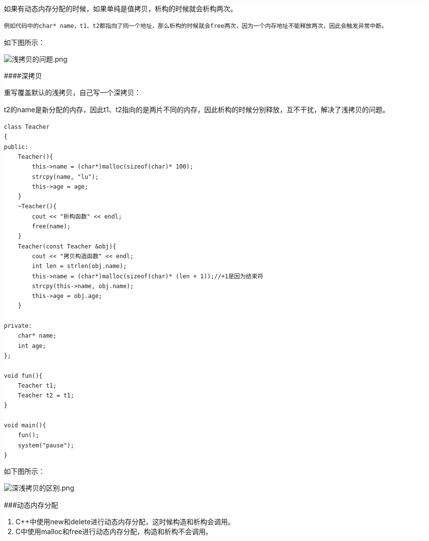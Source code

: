 如果有动态内存分配的时候，如果单纯是值拷贝，析构的时候就会析构两次。

	例如代码中的char* name，t1、t2都指向了同一个地址，那么析构的时候就会free两次，因为一个内存地址不能释放两次，因此会触发异常中断。

如下图所示：

![浅拷贝的问题.png](http://upload-images.jianshu.io/upload_images/2570030-5cb16cdcadd246f8.png?imageMogr2/auto-orient/strip%7CimageView2/2/w/1240)

####深拷贝

重写覆盖默认的浅拷贝，自己写一个深拷贝：

t2的name是新分配的内存，因此t1、t2指向的是两片不同的内存，因此析构的时候分别释放，互不干扰，解决了浅拷贝的问题。

	class Teacher
	{
	public:
		Teacher(){
			this->name = (char*)malloc(sizeof(char)* 100);
			strcpy(name, "lu");
			this->age = age;
		}
		~Teacher(){
			cout << "析构函数" << endl;
			free(name);
		}
		Teacher(const Teacher &obj){
			cout << "拷贝构造函数" << endl;
			int len = strlen(obj.name);
			this->name = (char*)malloc(sizeof(char)* (len + 1));//+1是因为结束符
			strcpy(this->name, obj.name);
			this->age = obj.age;
		}
	
	private:
		char* name;
		int age;
	};
	
	void fun(){
		Teacher t1;
		Teacher t2 = t1;
	}
	
	void main(){
		fun();
		system("pause");
	}

如下图所示：

![深浅拷贝的区别.png](http://upload-images.jianshu.io/upload_images/2570030-5d6e40c96cf77f60.png?imageMogr2/auto-orient/strip%7CimageView2/2/w/1240)

###动态内存分配

1. C++中使用new和delete进行动态内存分配，这时候构造和析构会调用。
2. C中使用malloc和free进行动态内存分配，构造和析构不会调用。
